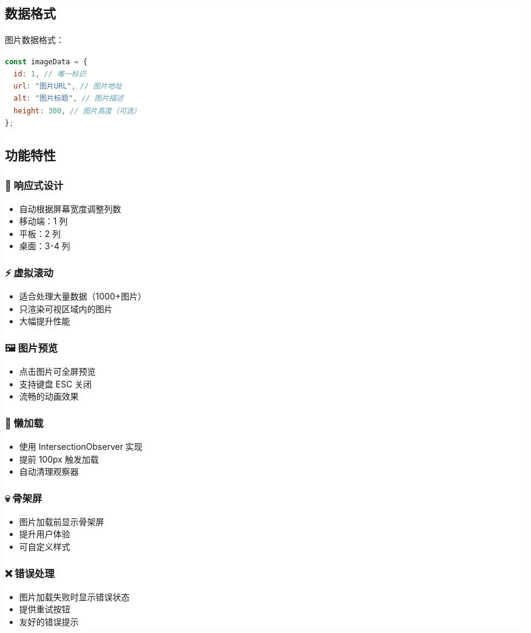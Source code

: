 ## 数据格式

图片数据格式：

```javascript
const imageData = {
  id: 1, // 唯一标识
  url: "图片URL", // 图片地址
  alt: "图片标题", // 图片描述
  height: 300, // 图片高度（可选）
};
```

## 功能特性

### 🎯 响应式设计

- 自动根据屏幕宽度调整列数
- 移动端：1 列
- 平板：2 列
- 桌面：3-4 列

### ⚡ 虚拟滚动

- 适合处理大量数据（1000+图片）
- 只渲染可视区域内的图片
- 大幅提升性能

### 🖼️ 图片预览

- 点击图片可全屏预览
- 支持键盘 ESC 关闭
- 流畅的动画效果

### 🔄 懒加载

- 使用 IntersectionObserver 实现
- 提前 100px 触发加载
- 自动清理观察器

### 💀 骨架屏

- 图片加载前显示骨架屏
- 提升用户体验
- 可自定义样式

### ❌ 错误处理

- 图片加载失败时显示错误状态
- 提供重试按钮
- 友好的错误提示
